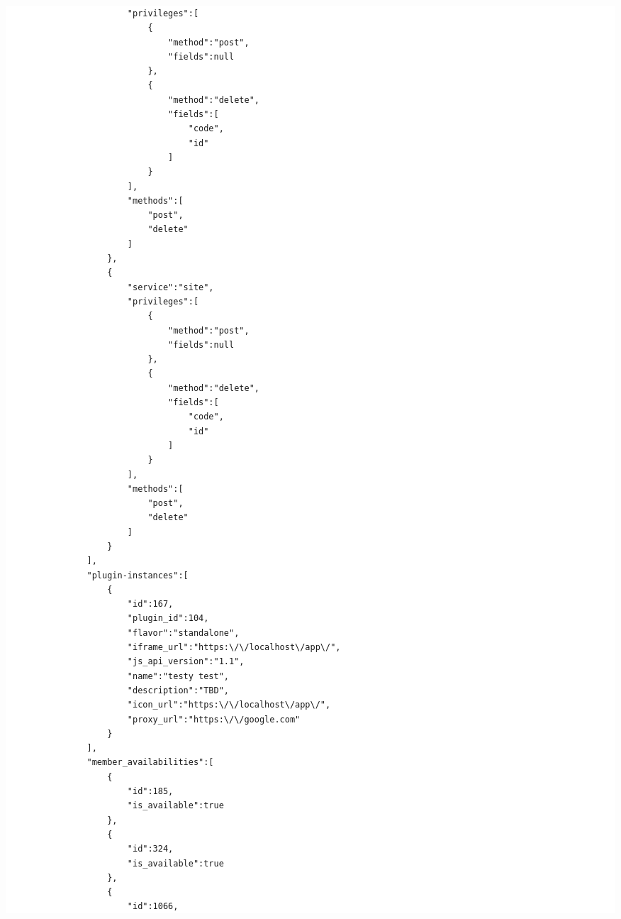 ```
                        "privileges":[
                            {
                                "method":"post",
                                "fields":null
                            },
                            {
                                "method":"delete",
                                "fields":[
                                    "code",
                                    "id"
                                ]
                            }
                        ],
                        "methods":[
                            "post",
                            "delete"
                        ]
                    },
                    {
                        "service":"site",
                        "privileges":[
                            {
                                "method":"post",
                                "fields":null
                            },
                            {
                                "method":"delete",
                                "fields":[
                                    "code",
                                    "id"
                                ]
                            }
                        ],
                        "methods":[
                            "post",
                            "delete"
                        ]
                    }
                ],
                "plugin-instances":[
                    {
                        "id":167,
                        "plugin_id":104,
                        "flavor":"standalone",
                        "iframe_url":"https:\/\/localhost\/app\/",
                        "js_api_version":"1.1",
                        "name":"testy test",
                        "description":"TBD",
                        "icon_url":"https:\/\/localhost\/app\/",
                        "proxy_url":"https:\/\/google.com"
                    }
                ],
                "member_availabilities":[
                    {
                        "id":185,
                        "is_available":true
                    },
                    {
                        "id":324,
                        "is_available":true
                    },
                    {
                        "id":1066,
```